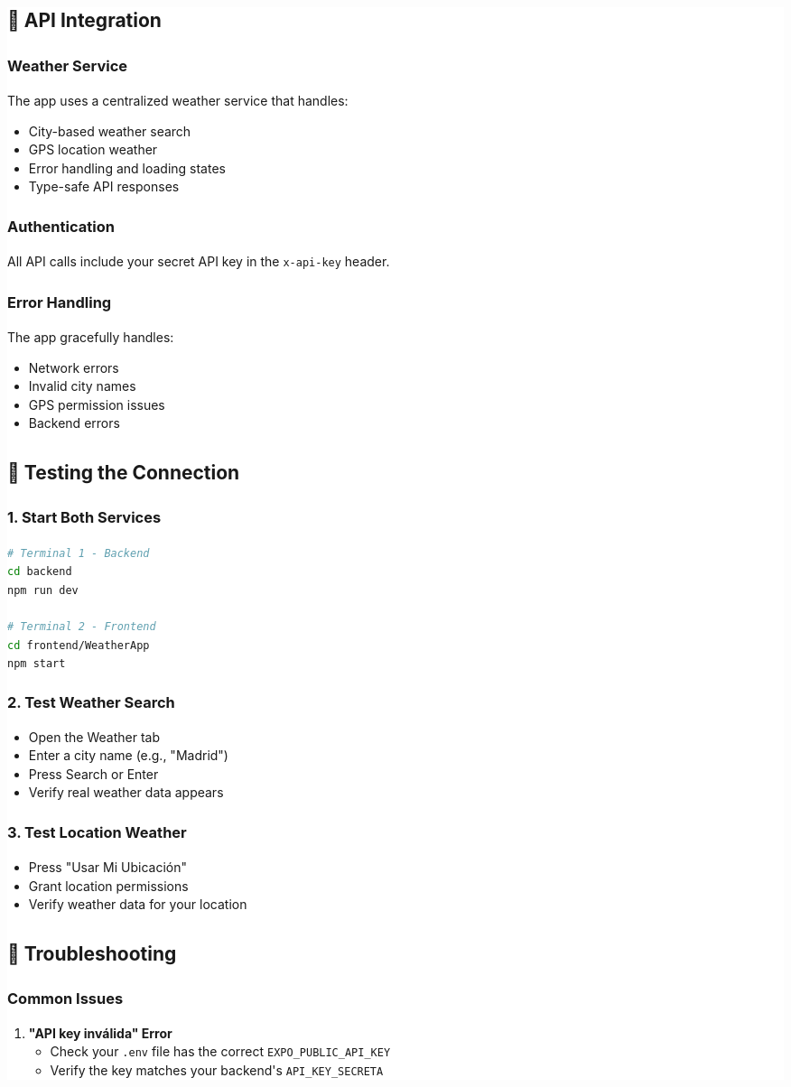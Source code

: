 ## 📡 API Integration

### Weather Service
The app uses a centralized weather service that handles:
- City-based weather search
- GPS location weather
- Error handling and loading states
- Type-safe API responses

### Authentication
All API calls include your secret API key in the `x-api-key` header.

### Error Handling
The app gracefully handles:
- Network errors
- Invalid city names
- GPS permission issues
- Backend errors

## 🧪 Testing the Connection

### 1. Start Both Services
```bash
# Terminal 1 - Backend
cd backend
npm run dev

# Terminal 2 - Frontend
cd frontend/WeatherApp
npm start
```

### 2. Test Weather Search
- Open the Weather tab
- Enter a city name (e.g., "Madrid")
- Press Search or Enter
- Verify real weather data appears

### 3. Test Location Weather
- Press "Usar Mi Ubicación"
- Grant location permissions
- Verify weather data for your location

## 🚨 Troubleshooting

### Common Issues

1. **"API key inválida" Error**
   - Check your `.env` file has the correct `EXPO_PUBLIC_API_KEY`
   - Verify the key matches your backend's `API_KEY_SECRETA`

